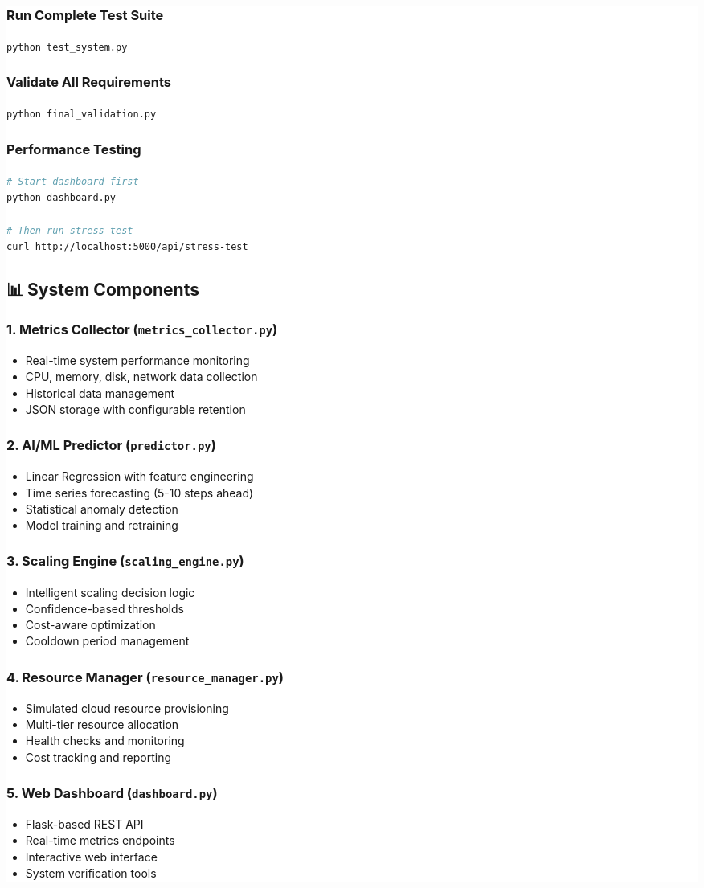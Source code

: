 ### Run Complete Test Suite
```bash
python test_system.py
```

### Validate All Requirements
```bash
python final_validation.py
```

### Performance Testing
```bash
# Start dashboard first
python dashboard.py

# Then run stress test
curl http://localhost:5000/api/stress-test
```

## 📊 System Components

### 1. **Metrics Collector** (`metrics_collector.py`)
- Real-time system performance monitoring
- CPU, memory, disk, network data collection
- Historical data management
- JSON storage with configurable retention

### 2. **AI/ML Predictor** (`predictor.py`)
- Linear Regression with feature engineering
- Time series forecasting (5-10 steps ahead)
- Statistical anomaly detection
- Model training and retraining

### 3. **Scaling Engine** (`scaling_engine.py`)
- Intelligent scaling decision logic
- Confidence-based thresholds
- Cost-aware optimization
- Cooldown period management

### 4. **Resource Manager** (`resource_manager.py`)
- Simulated cloud resource provisioning
- Multi-tier resource allocation
- Health checks and monitoring
- Cost tracking and reporting

### 5. **Web Dashboard** (`dashboard.py`)
- Flask-based REST API
- Real-time metrics endpoints
- Interactive web interface
- System verification tools
